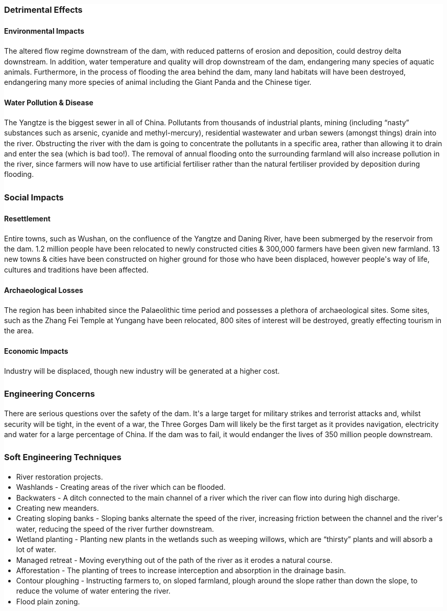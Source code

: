 ### Detrimental Effects

#### Environmental Impacts

The altered flow regime downstream of the dam, with reduced patterns of erosion and deposition, could destroy delta downstream. In addition, water temperature and quality will drop downstream of the dam, endangering many species of aquatic animals. Furthermore, in the process of flooding the area behind the dam, many land habitats will have been destroyed, endangering many more species of animal including the Giant Panda and the Chinese tiger.  

#### Water Pollution & Disease

The Yangtze is the biggest sewer in all of China. Pollutants from thousands of industrial plants, mining (including “nasty” substances such as arsenic, cyanide and methyl-mercury), residential wastewater and urban sewers (amongst things) drain into the river. Obstructing the river with the dam is going to concentrate the pollutants in a specific area, rather than allowing it to drain and enter the sea (which is bad too!). The removal of annual flooding onto the surrounding farmland will also increase pollution in the river, since farmers will now have to use artificial fertiliser rather than the natural fertiliser provided by deposition during flooding.

### Social Impacts

#### Resettlement

Entire towns, such as Wushan, on the confluence of the Yangtze and Daning River, have been submerged by the reservoir from the dam. 1.2 million people have been relocated to newly constructed cities & 300,000 farmers have been given new farmland. 13 new towns & cities have been constructed on higher ground for those who have been displaced, however people's way of life, cultures and traditions have been affected. 

#### Archaeological Losses

The region has been inhabited since the Palaeolithic time period and possesses a plethora of archaeological sites. Some sites, such as the Zhang Fei Temple at Yungang have been relocated, 800 sites of interest will be destroyed, greatly effecting tourism in the area. 

#### Economic Impacts

Industry will be displaced, though new industry will be generated at a higher cost.

### Engineering Concerns

There are serious questions over the safety of the dam. It's a large target for military strikes and terrorist attacks and, whilst security will be tight, in the event of a war, the Three Gorges Dam will likely be the first target as it provides navigation, electricity and water for a large percentage of China. If the dam was to fail, it would endanger the lives of 350 million people downstream. 

### Soft Engineering Techniques

- River restoration projects.
- Washlands - Creating areas of the river which can be flooded. 
- Backwaters - A ditch connected to the main channel of a river which the river can flow into during high discharge. 
- Creating new meanders.
- Creating sloping banks - Sloping banks alternate the speed of the river, increasing friction between the channel and the river's water, reducing the speed of the river further downstream. 
- Wetland planting - Planting new plants in the wetlands such as weeping willows, which are “thirsty” plants and will absorb a lot of water.
- Managed retreat - Moving everything out of the path of the river as it erodes a natural course. 
- Afforestation - The planting of trees to increase interception and absorption in the drainage basin. 
- Contour ploughing - Instructing farmers to, on sloped farmland, plough around the slope rather than down the slope, to reduce the volume of water entering the river. 
- Flood plain zoning. 
